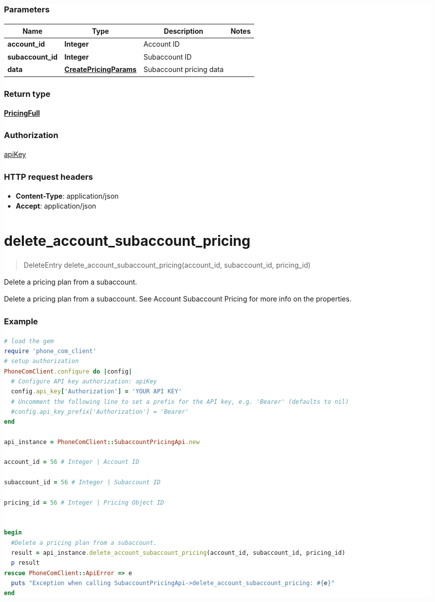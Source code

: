 ### Parameters

Name | Type | Description  | Notes
------------- | ------------- | ------------- | -------------
 **account_id** | **Integer**| Account ID |
 **subaccount_id** | **Integer**| Subaccount ID |
 **data** | [**CreatePricingParams**](CreatePricingParams.md)| Subaccount pricing data |

### Return type

[**PricingFull**](PricingFull.md)

### Authorization

[apiKey](../README.md#apiKey)

### HTTP request headers

 - **Content-Type**: application/json
 - **Accept**: application/json



# **delete_account_subaccount_pricing**
> DeleteEntry delete_account_subaccount_pricing(account_id, subaccount_id, pricing_id)

Delete a pricing plan from a subaccount.

Delete a pricing plan from a subaccount. See Account Subaccount Pricing for more info on the properties.

### Example
```ruby
# load the gem
require 'phone_com_client'
# setup authorization
PhoneComClient.configure do |config|
  # Configure API key authorization: apiKey
  config.api_key['Authorization'] = 'YOUR API KEY'
  # Uncomment the following line to set a prefix for the API key, e.g. 'Bearer' (defaults to nil)
  #config.api_key_prefix['Authorization'] = 'Bearer'
end

api_instance = PhoneComClient::SubaccountPricingApi.new

account_id = 56 # Integer | Account ID

subaccount_id = 56 # Integer | Subaccount ID

pricing_id = 56 # Integer | Pricing Object ID


begin
  #Delete a pricing plan from a subaccount.
  result = api_instance.delete_account_subaccount_pricing(account_id, subaccount_id, pricing_id)
  p result
rescue PhoneComClient::ApiError => e
  puts "Exception when calling SubaccountPricingApi->delete_account_subaccount_pricing: #{e}"
end
```
